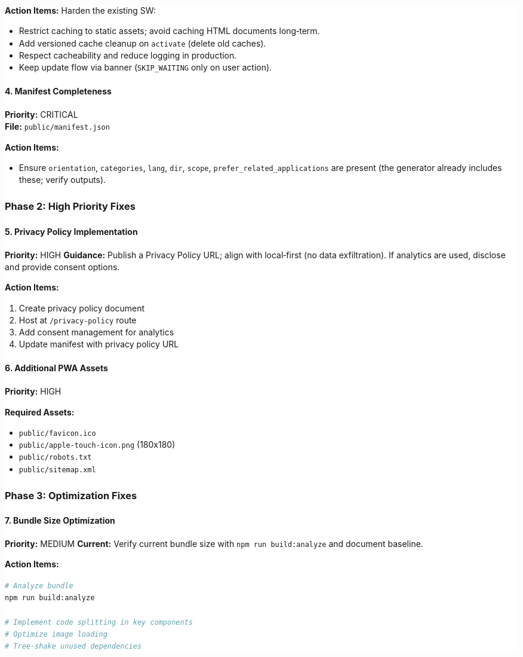 **Action Items:**
Harden the existing SW:
- Restrict caching to static assets; avoid caching HTML documents long‑term.
- Add versioned cache cleanup on `activate` (delete old caches).
- Respect cacheability and reduce logging in production.
- Keep update flow via banner (`SKIP_WAITING` only on user action).

#### 4. Manifest Completeness
**Priority:** CRITICAL  
**File:** `public/manifest.json`

**Action Items:**
- Ensure `orientation`, `categories`, `lang`, `dir`, `scope`, `prefer_related_applications` are present (the generator already includes these; verify outputs).

### Phase 2: High Priority Fixes

#### 5. Privacy Policy Implementation
**Priority:** HIGH
**Guidance:** Publish a Privacy Policy URL; align with local‑first (no data exfiltration). If analytics are used, disclose and provide consent options.

**Action Items:**
1. Create privacy policy document
2. Host at `/privacy-policy` route
3. Add consent management for analytics
4. Update manifest with privacy policy URL

#### 6. Additional PWA Assets
**Priority:** HIGH

**Required Assets:**
- `public/favicon.ico`
- `public/apple-touch-icon.png` (180x180)
- `public/robots.txt`
- `public/sitemap.xml`

### Phase 3: Optimization Fixes

#### 7. Bundle Size Optimization
**Priority:** MEDIUM
**Current:** Verify current bundle size with `npm run build:analyze` and document baseline.

**Action Items:**
```bash
# Analyze bundle
npm run build:analyze

# Implement code splitting in key components
# Optimize image loading
# Tree-shake unused dependencies
```

